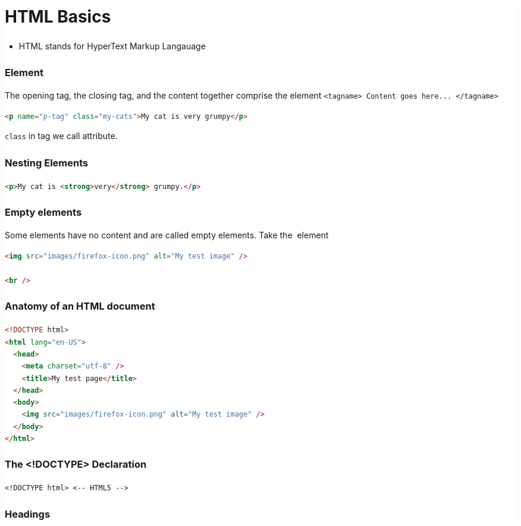 # HTML Basics

- HTML stands for HyperText Markup Langauage

### Element

The opening tag, the closing tag, and the content together comprise the element
`<tagname> Content goes here... </tagname>`

```html
<p name="p-tag" class="my-cats">My cat is very grumpy</p>
```

`class` in tag we call attribute.

### Nesting Elements

```html
<p>My cat is <strong>very</strong> grumpy.</p>
```

### Empty elements

Some elements have no content and are called empty elements. Take the <img> element

```html
<img src="images/firefox-icon.png" alt="My test image" />

<br />
```

### Anatomy of an HTML document

```html
<!DOCTYPE html>
<html lang="en-US">
  <head>
    <meta charset="utf-8" />
    <title>My test page</title>
  </head>
  <body>
    <img src="images/firefox-icon.png" alt="My test image" />
  </body>
</html>
```

### The <!DOCTYPE> Declaration

```
<!DOCTYPE html> <-- HTML5 -->
```

### Headings
